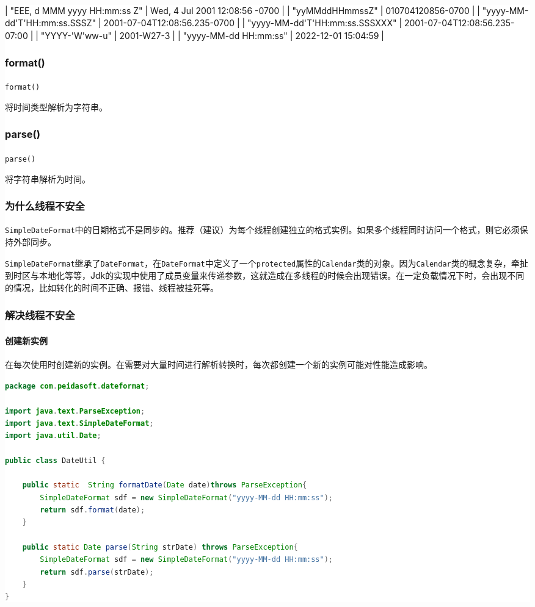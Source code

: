 | "EEE, d MMM yyyy HH:mm:ss Z" | Wed, 4 Jul 2001 12:08:56 -0700 |
| "yyMMddHHmmssZ" | 010704120856-0700 |
| "yyyy-MM-dd'T'HH:mm:ss.SSSZ" | 2001-07-04T12:08:56.235-0700 |
| "yyyy-MM-dd'T'HH:mm:ss.SSSXXX" | 2001-07-04T12:08:56.235-07:00 |
| "YYYY-'W'ww-u" | 2001-W27-3 |
| "yyyy-MM-dd HH:mm:ss" | 2022-12-01 15:04:59 |

###  format()
`format()`

将时间类型解析为字符串。

### parse()
`parse()`

将字符串解析为时间。

### 为什么线程不安全
`SimpleDateFormat`中的日期格式不是同步的。推荐（建议）为每个线程创建独立的格式实例。如果多个线程同时访问一个格式，则它必须保持外部同步。

`SimpleDateFormat`继承了`DateFormat`，在`DateFormat`中定义了一个`protected`属性的`Calendar`类的对象。因为`Calendar`类的概念复杂，牵扯到时区与本地化等等，Jdk的实现中使用了成员变量来传递参数，这就造成在多线程的时候会出现错误。在一定负载情况下时，会出现不同的情况，比如转化的时间不正确、报错、线程被挂死等。

### 解决线程不安全

#### 创建新实例
在每次使用时创建新的实例。在需要对大量时间进行解析转换时，每次都创建一个新的实例可能对性能造成影响。
```java
package com.peidasoft.dateformat;

import java.text.ParseException;
import java.text.SimpleDateFormat;
import java.util.Date;

public class DateUtil {

    public static  String formatDate(Date date)throws ParseException{
        SimpleDateFormat sdf = new SimpleDateFormat("yyyy-MM-dd HH:mm:ss");
        return sdf.format(date);
    }

    public static Date parse(String strDate) throws ParseException{
        SimpleDateFormat sdf = new SimpleDateFormat("yyyy-MM-dd HH:mm:ss");
        return sdf.parse(strDate);
    }
}
```
